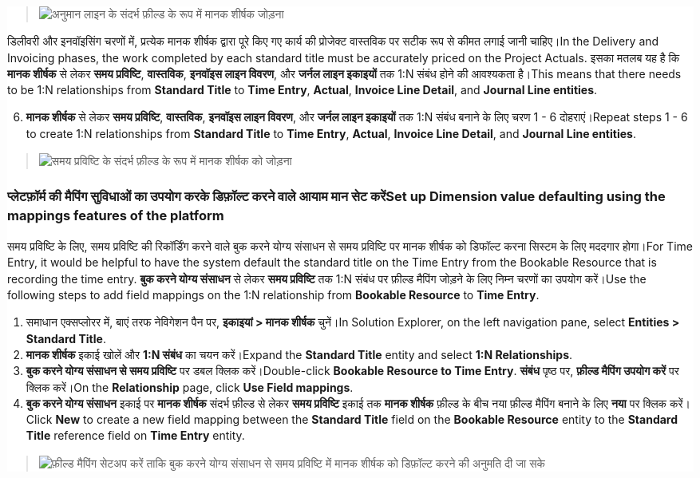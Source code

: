 > ![अनुमान लाइन के संदर्भ फ़ील्ड के रूप में मानक शीर्षक जोड़ना](media/ST-Estimate-Line.png)

<span data-ttu-id="8e475-169">डिलीवरी और इनवॉइसिंग चरणों में, प्रत्येक मानक शीर्षक द्वारा पूरे किए गए कार्य की प्रोजेक्ट वास्तविक पर सटीक रूप से कीमत लगाई जानी चाहिए।</span><span class="sxs-lookup"><span data-stu-id="8e475-169">In the Delivery and Invoicing phases, the work completed by each standard title must be accurately priced on the Project Actuals.</span></span> <span data-ttu-id="8e475-170">इसका मतलब यह है कि **मानक शीर्षक** से लेकर **समय प्रविष्टि**, **वास्तविक**, **इनवॉइस लाइन विवरण**, और **जर्नल लाइन इकाइयों** तक 1:N संबंध होने की आवश्यकता है।</span><span class="sxs-lookup"><span data-stu-id="8e475-170">This means that there needs to be 1:N relationships from **Standard Title** to **Time Entry**, **Actual**, **Invoice Line Detail**, and **Journal Line entities**.</span></span>

6. <span data-ttu-id="8e475-171">**मानक शीर्षक** से लेकर **समय प्रविष्टि**, **वास्तविक**, **इनवॉइस लाइन विवरण**, और **जर्नल लाइन इकाइयों** तक 1:N संबंध बनाने के लिए चरण 1 - 6 दोहराएं।</span><span class="sxs-lookup"><span data-stu-id="8e475-171">Repeat steps 1 - 6 to create 1:N relationships from **Standard Title** to **Time Entry**, **Actual**, **Invoice Line Detail**, and **Journal Line entities**.</span></span>

> ![समय प्रविष्टि के संदर्भ फ़ील्ड के रूप में मानक शीर्षक को जोड़ना](media/ST-Mapping.png)

### <a name="set-up-dimension-value-defaulting-using-the-mappings-features-of-the-platform"></a><span data-ttu-id="8e475-173">प्लेटफ़ॉर्म की मैपिंग सुविधाओं का उपयोग करके डिफ़ॉल्ट करने वाले आयाम मान सेट करें</span><span class="sxs-lookup"><span data-stu-id="8e475-173">Set up Dimension value defaulting using the mappings features of the platform</span></span>
<span data-ttu-id="8e475-174">समय प्रविष्टि के लिए, समय प्रविष्टि की रिकॉर्डिंग करने वाले बुक करने योग्य संसाधन से समय प्रविष्टि पर मानक शीर्षक को डिफॉल्ट करना सिस्टम के लिए मददगार होगा।</span><span class="sxs-lookup"><span data-stu-id="8e475-174">For Time Entry, it would be helpful to have the system default the standard title on the Time Entry from the Bookable Resource that is recording the time entry.</span></span> <span data-ttu-id="8e475-175">**बुक करने योग्य संसाधन** से लेकर **समय प्रविष्टि** तक 1:N संबंध पर फ़ील्ड मैपिंग जोड़ने के लिए निम्न चरणों का उपयोग करें।</span><span class="sxs-lookup"><span data-stu-id="8e475-175">Use the following steps to add field mappings on the 1:N relationship from **Bookable Resource** to **Time Entry**.</span></span>

1. <span data-ttu-id="8e475-176">समाधान एक्सप्लोरर में, बाएं तरफ नेविगेशन पैन पर, **इकाइयां > मानक शीर्षक** चुनें।</span><span class="sxs-lookup"><span data-stu-id="8e475-176">In Solution Explorer, on the left navigation pane, select **Entities > Standard Title**.</span></span>
2. <span data-ttu-id="8e475-177">**मानक शीर्षक** इकाई खोलें और **1:N संबंध** का चयन करें।</span><span class="sxs-lookup"><span data-stu-id="8e475-177">Expand the **Standard Title** entity and select **1:N Relationships**.</span></span>
3. <span data-ttu-id="8e475-178">**बुक करने योग्य संसाधन से समय प्रविष्टि** पर डबल क्लिक करें।</span><span class="sxs-lookup"><span data-stu-id="8e475-178">Double-click **Bookable Resource to Time Entry**.</span></span> <span data-ttu-id="8e475-179">**संबंध** पृष्ठ पर, **फ़ील्ड मैपिंग उपयोग करें** पर क्लिक करें।</span><span class="sxs-lookup"><span data-stu-id="8e475-179">On the **Relationship** page, click **Use Field mappings**.</span></span> 
4. <span data-ttu-id="8e475-180">**बुक करने योग्य संसाधन** इकाई पर **मानक शीर्षक** संदर्भ फ़ील्ड से लेकर **समय प्रविष्टि** इकाई तक **मानक शीर्षक** फ़ील्ड के बीच नया फ़ील्ड मैपिंग बनाने के लिए **नया** पर क्लिक करें।</span><span class="sxs-lookup"><span data-stu-id="8e475-180">Click **New** to create a new field mapping between the **Standard Title** field on the **Bookable Resource** entity to the **Standard Title** reference field on **Time Entry** entity.</span></span> 

> ![फ़ील्ड मैपिंग सेटअप करें ताकि बुक करने योग्य संसाधन से समय प्रविष्टि में मानक शीर्षक को डिफ़ॉल्ट करने की अनुमति दी जा सके](media/ST-Mapping2.png)
